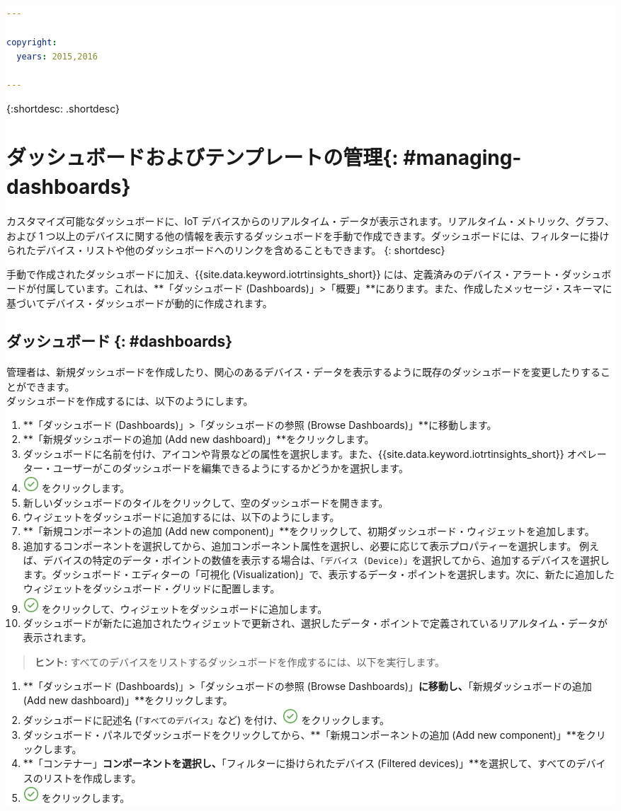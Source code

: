 ```yaml
---

copyright:
  years: 2015,2016

---
```


{:shortdesc: .shortdesc}

# ダッシュボードおよびテンプレートの管理{: #managing-dashboards}

カスタマイズ可能なダッシュボードに、IoT デバイスからのリアルタイム・データが表示されます。リアルタイム・メトリック、グラフ、および 1 つ以上のデバイスに関する他の情報を表示するダッシュボードを手動で作成できます。ダッシュボードには、フィルターに掛けられたデバイス・リストや他のダッシュボードへのリンクを含めることもできます。
{: shortdesc}

手動で作成されたダッシュボードに加え、{{site.data.keyword.iotrtinsights_short}} には、定義済みのデバイス・アラート・ダッシュボードが付属しています。これは、**「ダッシュボード (Dashboards)」>「概要」**にあります。また、作成したメッセージ・スキーマに基づいてデバイス・ダッシュボードが動的に作成されます。

## ダッシュボード {: #dashboards}

管理者は、新規ダッシュボードを作成したり、関心のあるデバイス・データを表示するように既存のダッシュボードを変更したりすることができます。  
ダッシュボードを作成するには、以下のようにします。
1.	**「ダッシュボード (Dashboards)」>「ダッシュボードの参照 (Browse Dashboards)」**に移動します。
2.	**「新規ダッシュボードの追加 (Add new dashboard)」**をクリックします。
3.	ダッシュボードに名前を付け、アイコンや背景などの属性を選択します。また、{{site.data.keyword.iotrtinsights_short}} オペレーター・ユーザーがこのダッシュボードを編集できるようにするかどうかを選択します。
4.	![「作成」アイコン](images/create.png "「作成」アイコン") をクリックします。
5.	新しいダッシュボードのタイルをクリックして、空のダッシュボードを開きます。
6.	ウィジェットをダッシュボードに追加するには、以下のようにします。  
 1.	**「新規コンポーネントの追加 (Add new component)」**をクリックして、初期ダッシュボード・ウィジェットを追加します。
 2.	追加するコンポーネントを選択してから、追加コンポーネント属性を選択し、必要に応じて表示プロパティーを選択します。
 例えば、デバイスの特定のデータ・ポイントの数値を表示する場合は、`「デバイス (Device)」`を選択してから、追加するデバイスを選択します。ダッシュボード・エディターの「可視化 (Visualization)」で、表示するデータ・ポイントを選択します。次に、新たに追加したウィジェットをダッシュボード・グリッドに配置します。
 3.	![「作成」アイコン](images/create.png "「作成」アイコン") をクリックして、ウィジェットをダッシュボードに追加します。
7.	ダッシュボードが新たに追加されたウィジェットで更新され、選択したデータ・ポイントで定義されているリアルタイム・データが表示されます。

>**ヒント:** すべてのデバイスをリストするダッシュボードを作成するには、以下を実行します。  
1. **「ダッシュボード (Dashboards)」>「ダッシュボードの参照 (Browse Dashboards)」**に移動し、**「新規ダッシュボードの追加 (Add new dashboard)」**をクリックします。
2. ダッシュボードに記述名 (`「すべてのデバイス」`など) を付け、![「作成」アイコン](images/create.png "「作成」アイコン") をクリックします。
3. ダッシュボード・パネルでダッシュボードをクリックしてから、**「新規コンポーネントの追加 (Add new component)」**をクリックします。
4. **「コンテナー」**コンポーネントを選択し、**「フィルターに掛けられたデバイス (Filtered devices)」**を選択して、すべてのデバイスのリストを作成します。
5. ![「作成」アイコン](images/create.png "「作成」アイコン") をクリックします。  
